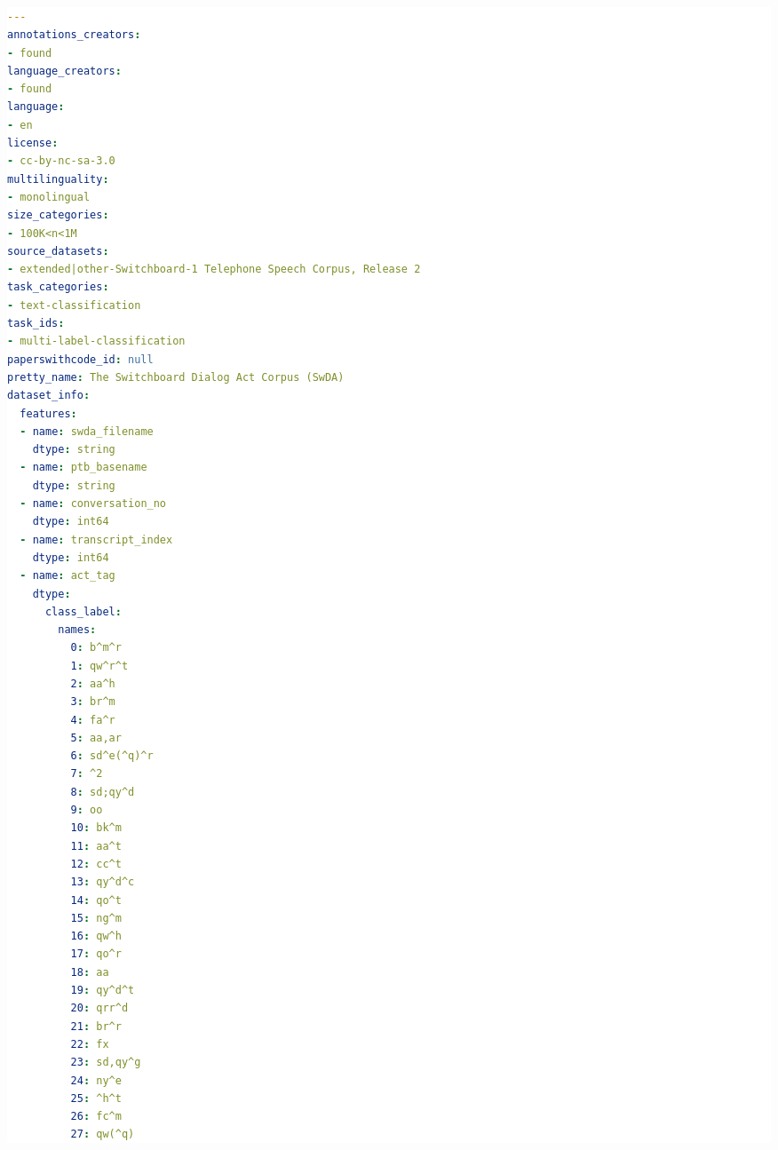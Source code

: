 ```yaml
---
annotations_creators:
- found
language_creators:
- found
language:
- en
license:
- cc-by-nc-sa-3.0
multilinguality:
- monolingual
size_categories:
- 100K<n<1M
source_datasets:
- extended|other-Switchboard-1 Telephone Speech Corpus, Release 2
task_categories:
- text-classification
task_ids:
- multi-label-classification
paperswithcode_id: null
pretty_name: The Switchboard Dialog Act Corpus (SwDA)
dataset_info:
  features:
  - name: swda_filename
    dtype: string
  - name: ptb_basename
    dtype: string
  - name: conversation_no
    dtype: int64
  - name: transcript_index
    dtype: int64
  - name: act_tag
    dtype:
      class_label:
        names:
          0: b^m^r
          1: qw^r^t
          2: aa^h
          3: br^m
          4: fa^r
          5: aa,ar
          6: sd^e(^q)^r
          7: ^2
          8: sd;qy^d
          9: oo
          10: bk^m
          11: aa^t
          12: cc^t
          13: qy^d^c
          14: qo^t
          15: ng^m
          16: qw^h
          17: qo^r
          18: aa
          19: qy^d^t
          20: qrr^d
          21: br^r
          22: fx
          23: sd,qy^g
          24: ny^e
          25: ^h^t
          26: fc^m
          27: qw(^q)
```